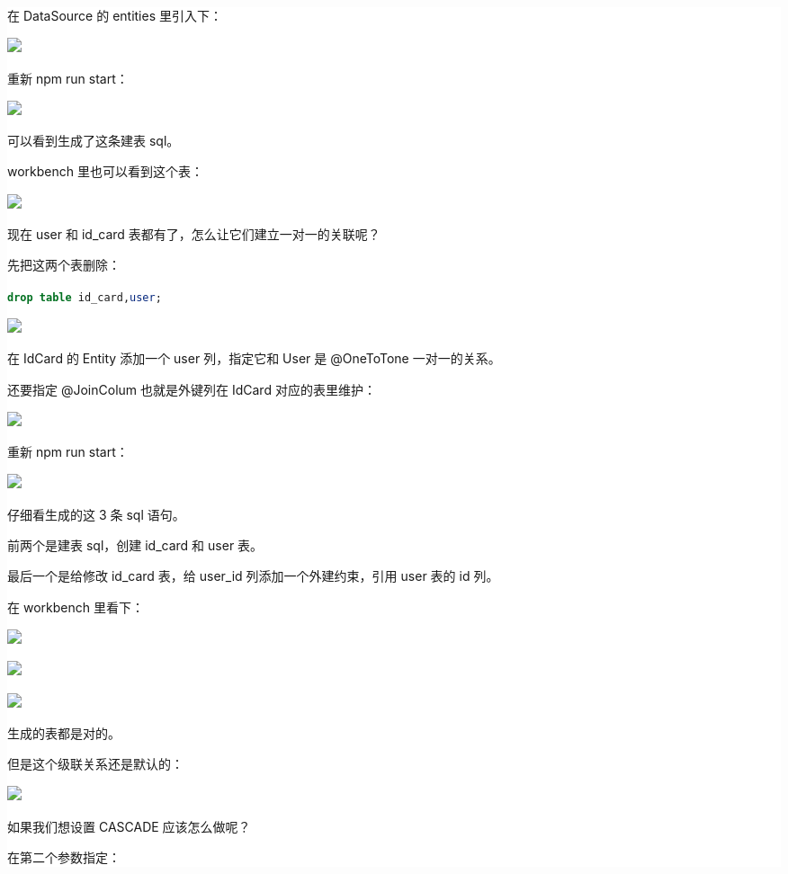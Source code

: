 在 DataSource 的 entities 里引入下：

![](//liushuaiyang.oss-cn-shanghai.aliyuncs.com/nest-docs/image/第45章-9.png)

重新 npm run start：

![](//liushuaiyang.oss-cn-shanghai.aliyuncs.com/nest-docs/image/第45章-10.png)

可以看到生成了这条建表 sql。

workbench 里也可以看到这个表：

![](//liushuaiyang.oss-cn-shanghai.aliyuncs.com/nest-docs/image/第45章-11.png)

现在 user 和 id_card 表都有了，怎么让它们建立一对一的关联呢？

先把这两个表删除：

```sql
drop table id_card,user;
```

![](//liushuaiyang.oss-cn-shanghai.aliyuncs.com/nest-docs/image/第45章-12.png)

在 IdCard 的 Entity 添加一个 user 列，指定它和 User 是 @OneToTone 一对一的关系。

还要指定 @JoinColum 也就是外键列在 IdCard 对应的表里维护：

![](//liushuaiyang.oss-cn-shanghai.aliyuncs.com/nest-docs/image/第45章-13.png)

重新 npm run start：

![](//liushuaiyang.oss-cn-shanghai.aliyuncs.com/nest-docs/image/第45章-14.png)

仔细看生成的这 3 条 sql 语句。

前两个是建表 sql，创建 id_card 和 user 表。

最后一个是给修改 id_card 表，给 user_id 列添加一个外建约束，引用 user 表的 id 列。

在 workbench 里看下：

![](//liushuaiyang.oss-cn-shanghai.aliyuncs.com/nest-docs/image/第45章-15.png)

![](//liushuaiyang.oss-cn-shanghai.aliyuncs.com/nest-docs/image/第45章-16.png)

![](//liushuaiyang.oss-cn-shanghai.aliyuncs.com/nest-docs/image/第45章-17.png)

生成的表都是对的。

但是这个级联关系还是默认的：

![](//liushuaiyang.oss-cn-shanghai.aliyuncs.com/nest-docs/image/第45章-18.png)

如果我们想设置 CASCADE 应该怎么做呢？

在第二个参数指定：
